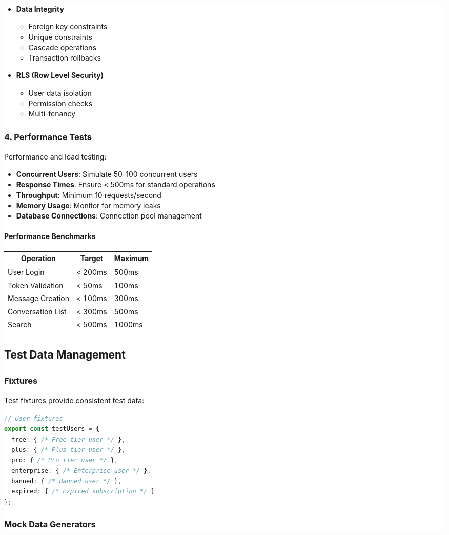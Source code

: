 - **Data Integrity**
  - Foreign key constraints
  - Unique constraints
  - Cascade operations
  - Transaction rollbacks

- **RLS (Row Level Security)**
  - User data isolation
  - Permission checks
  - Multi-tenancy

### 4. Performance Tests

Performance and load testing:

- **Concurrent Users**: Simulate 50-100 concurrent users
- **Response Times**: Ensure < 500ms for standard operations
- **Throughput**: Minimum 10 requests/second
- **Memory Usage**: Monitor for memory leaks
- **Database Connections**: Connection pool management

#### Performance Benchmarks
| Operation | Target | Maximum |
|-----------|--------|---------|
| User Login | < 200ms | 500ms |
| Token Validation | < 50ms | 100ms |
| Message Creation | < 100ms | 300ms |
| Conversation List | < 300ms | 500ms |
| Search | < 500ms | 1000ms |

## Test Data Management

### Fixtures

Test fixtures provide consistent test data:

```typescript
// User fixtures
export const testUsers = {
  free: { /* Free tier user */ },
  plus: { /* Plus tier user */ },
  pro: { /* Pro tier user */ },
  enterprise: { /* Enterprise user */ },
  banned: { /* Banned user */ },
  expired: { /* Expired subscription */ }
};
```

### Mock Data Generators
